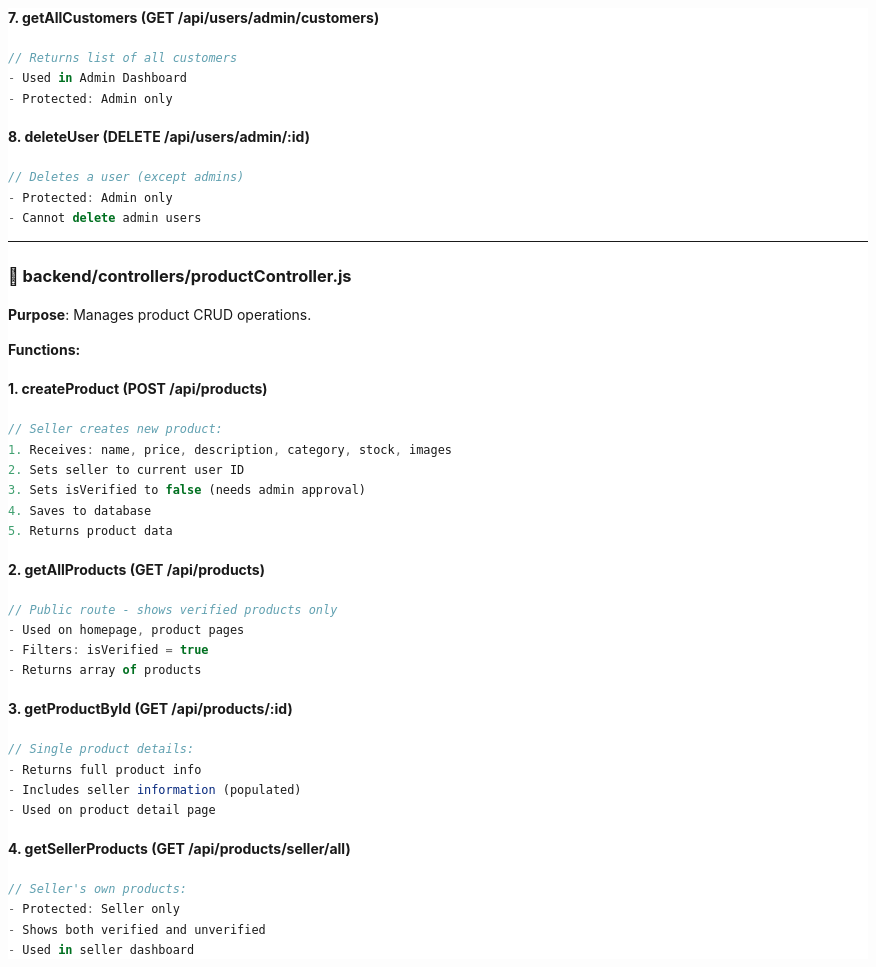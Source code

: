 #### 7. **getAllCustomers** (GET /api/users/admin/customers)
```javascript
// Returns list of all customers
- Used in Admin Dashboard
- Protected: Admin only
```

#### 8. **deleteUser** (DELETE /api/users/admin/:id)
```javascript
// Deletes a user (except admins)
- Protected: Admin only
- Cannot delete admin users
```

---

### **📂 backend/controllers/productController.js**

**Purpose**: Manages product CRUD operations.

**Functions:**

#### 1. **createProduct** (POST /api/products)
```javascript
// Seller creates new product:
1. Receives: name, price, description, category, stock, images
2. Sets seller to current user ID
3. Sets isVerified to false (needs admin approval)
4. Saves to database
5. Returns product data
```

#### 2. **getAllProducts** (GET /api/products)
```javascript
// Public route - shows verified products only
- Used on homepage, product pages
- Filters: isVerified = true
- Returns array of products
```

#### 3. **getProductById** (GET /api/products/:id)
```javascript
// Single product details:
- Returns full product info
- Includes seller information (populated)
- Used on product detail page
```

#### 4. **getSellerProducts** (GET /api/products/seller/all)
```javascript
// Seller's own products:
- Protected: Seller only
- Shows both verified and unverified
- Used in seller dashboard
```
